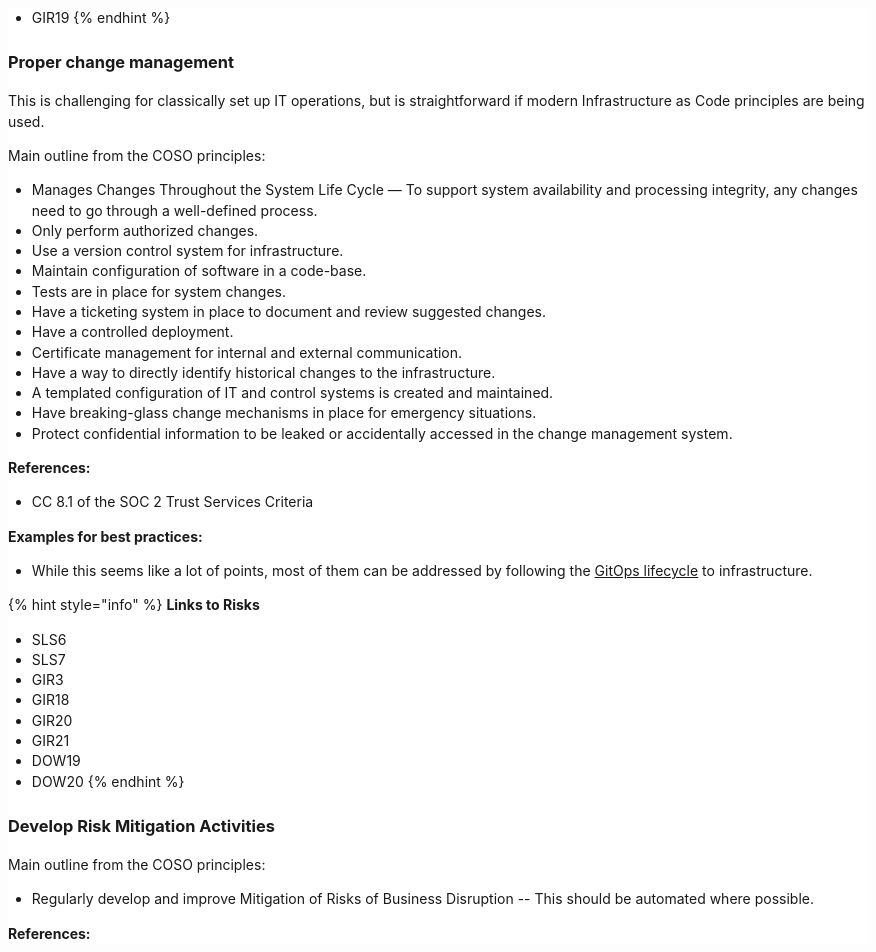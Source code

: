 * GIR19
{% endhint %}

### Proper change management

This is challenging for classically set up IT operations, but is straightforward if modern Infrastructure as Code principles are being used.

Main outline from the COSO principles:

* Manages Changes Throughout the System Life Cycle — To support system availability and processing integrity, any changes need to go through a well-defined process.
* Only perform authorized changes.
* Use a version control system for infrastructure.
* Maintain configuration of software in a code-base.
* Tests are in place for system changes.
* Have a ticketing system in place to document and review suggested changes.
* Have a controlled deployment.
* Certificate management for internal and external communication.
* Have a way to directly identify historical changes to the infrastructure.
* A templated configuration of IT and control systems is created and maintained.
* Have breaking-glass change mechanisms in place for emergency situations.
* Protect confidential information to be leaked or accidentally accessed in the change management system.

**References:**

* CC 8.1 of the SOC 2 Trust Services Criteria

**Examples for best practices:**

* While this seems like a lot of points, most of them can be addressed by following the [GitOps lifecycle](https://about.gitlab.com/topics/gitops/#what-is-git-ops) to infrastructure.

{% hint style="info" %}
**Links to Risks**

* SLS6
* SLS7
* GIR3
* GIR18
* GIR20
* GIR21
* DOW19
* DOW20
{% endhint %}

### Develop Risk Mitigation Activities

Main outline from the COSO principles:

* Regularly develop and improve Mitigation of Risks of Business Disruption -- This should be automated where possible.

**References:**
